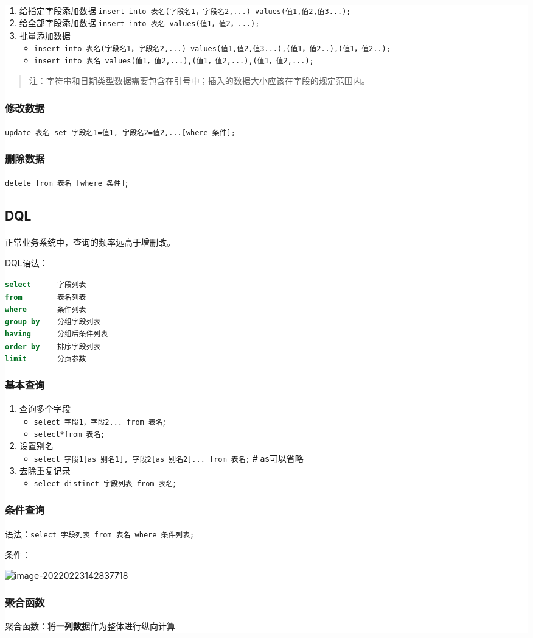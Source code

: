 1. 给指定字段添加数据	`insert into 表名(字段名1，字段名2,...) values(值1,值2,值3...);`
2. 给全部字段添加数据   `insert into 表名 values(值1，值2，...);`
3. 批量添加数据
   - `insert into 表名(字段名1，字段名2,...) values(值1,值2,值3...),(值1，值2..),(值1，值2..);`
   - `insert into 表名 values(值1，值2,...),(值1，值2,...),(值1，值2,...);`

>  注：字符串和日期类型数据需要包含在引号中；插入的数据大小应该在字段的规定范围内。

### 修改数据

`update 表名 set 字段名1=值1, 字段名2=值2,...[where 条件];`

### 删除数据

`delete from 表名 [where 条件]`;

## DQL

正常业务系统中，查询的频率远高于增删改。

DQL语法：

```sql
select 		字段列表
from		表名列表
where		条件列表
group by	分组字段列表
having		分组后条件列表
order by 	排序字段列表
limit		分页参数
```

### 基本查询

1. 查询多个字段 
   - `select 字段1，字段2... from 表名`;
   - `select*from 表名;`
2. 设置别名
   - `select 字段1[as 别名1], 字段2[as 别名2]... from 表名;`  # as可以省略
3. 去除重复记录
   - `select distinct 字段列表 from 表名`;

### 条件查询

语法：`select 字段列表 from 表名 where 条件列表;`

条件：

![image-20220223142837718](https://yfx-blog-image.oss-cn-hangzhou.aliyuncs.com/img/image-20220223142837718.png)

### 聚合函数

聚合函数：将**一列数据**作为整体进行纵向计算
